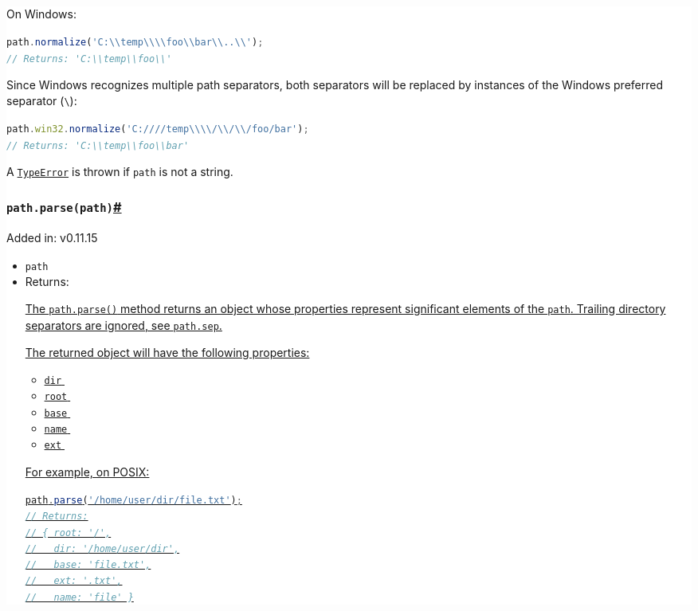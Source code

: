 On Windows:

```js
path.normalize('C:\\temp\\\\foo\\bar\\..\\');
// Returns: 'C:\\temp\\foo\\'
```

Since Windows recognizes multiple path separators, both separators will be replaced by instances of the Windows preferred separator (`\`):

```js
path.win32.normalize('C:////temp\\\\/\\/\\/foo/bar');
// Returns: 'C:\\temp\\foo\\bar'
```

A [`TypeError`](https://nodejs.org/api/errors.html#class-typeerror) is thrown if `path` is not a string.

### `path.parse(path)`[#](https://nodejs.org/api/path.html#pathparsepath)

Added in: v0.11.15

- `path` [<string>](https://developer.mozilla.org/en-US/docs/Web/JavaScript/Data_structures#String_type)
- Returns: [<Object>](https://developer.mozilla.org/en-US/docs/Web/JavaScript/Reference/Global_Objects/Object)

The `path.parse()` method returns an object whose properties represent significant elements of the `path`. Trailing directory separators are ignored, see [`path.sep`](https://nodejs.org/api/path.html#pathsep).

The returned object will have the following properties:

- `dir` [<string>](https://developer.mozilla.org/en-US/docs/Web/JavaScript/Data_structures#String_type)
- `root` [<string>](https://developer.mozilla.org/en-US/docs/Web/JavaScript/Data_structures#String_type)
- `base` [<string>](https://developer.mozilla.org/en-US/docs/Web/JavaScript/Data_structures#String_type)
- `name` [<string>](https://developer.mozilla.org/en-US/docs/Web/JavaScript/Data_structures#String_type)
- `ext` [<string>](https://developer.mozilla.org/en-US/docs/Web/JavaScript/Data_structures#String_type)

For example, on POSIX:

```js
path.parse('/home/user/dir/file.txt');
// Returns:
// { root: '/',
//   dir: '/home/user/dir',
//   base: 'file.txt',
//   ext: '.txt',
//   name: 'file' }
```
